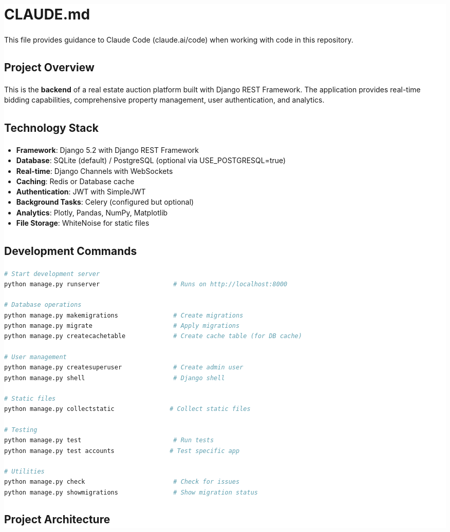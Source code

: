 # CLAUDE.md

This file provides guidance to Claude Code (claude.ai/code) when working with code in this repository.

## Project Overview

This is the **backend** of a real estate auction platform built with Django REST Framework. The application provides real-time bidding capabilities, comprehensive property management, user authentication, and analytics.

## Technology Stack

- **Framework**: Django 5.2 with Django REST Framework
- **Database**: SQLite (default) / PostgreSQL (optional via USE_POSTGRESQL=true)
- **Real-time**: Django Channels with WebSockets
- **Caching**: Redis or Database cache
- **Authentication**: JWT with SimpleJWT
- **Background Tasks**: Celery (configured but optional)
- **Analytics**: Plotly, Pandas, NumPy, Matplotlib
- **File Storage**: WhiteNoise for static files

## Development Commands

```bash
# Start development server
python manage.py runserver                    # Runs on http://localhost:8000

# Database operations
python manage.py makemigrations               # Create migrations
python manage.py migrate                      # Apply migrations
python manage.py createcachetable             # Create cache table (for DB cache)

# User management
python manage.py createsuperuser              # Create admin user
python manage.py shell                        # Django shell

# Static files
python manage.py collectstatic               # Collect static files

# Testing
python manage.py test                         # Run tests
python manage.py test accounts               # Test specific app

# Utilities
python manage.py check                        # Check for issues
python manage.py showmigrations               # Show migration status
```

## Project Architecture
